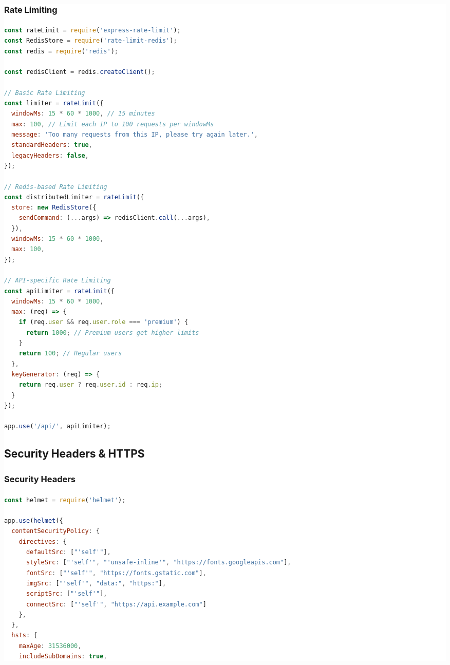 ### Rate Limiting
```javascript
const rateLimit = require('express-rate-limit');
const RedisStore = require('rate-limit-redis');
const redis = require('redis');

const redisClient = redis.createClient();

// Basic Rate Limiting
const limiter = rateLimit({
  windowMs: 15 * 60 * 1000, // 15 minutes
  max: 100, // Limit each IP to 100 requests per windowMs
  message: 'Too many requests from this IP, please try again later.',
  standardHeaders: true,
  legacyHeaders: false,
});

// Redis-based Rate Limiting
const distributedLimiter = rateLimit({
  store: new RedisStore({
    sendCommand: (...args) => redisClient.call(...args),
  }),
  windowMs: 15 * 60 * 1000,
  max: 100,
});

// API-specific Rate Limiting
const apiLimiter = rateLimit({
  windowMs: 15 * 60 * 1000,
  max: (req) => {
    if (req.user && req.user.role === 'premium') {
      return 1000; // Premium users get higher limits
    }
    return 100; // Regular users
  },
  keyGenerator: (req) => {
    return req.user ? req.user.id : req.ip;
  }
});

app.use('/api/', apiLimiter);
```

## Security Headers & HTTPS

### Security Headers
```javascript
const helmet = require('helmet');

app.use(helmet({
  contentSecurityPolicy: {
    directives: {
      defaultSrc: ["'self'"],
      styleSrc: ["'self'", "'unsafe-inline'", "https://fonts.googleapis.com"],
      fontSrc: ["'self'", "https://fonts.gstatic.com"],
      imgSrc: ["'self'", "data:", "https:"],
      scriptSrc: ["'self'"],
      connectSrc: ["'self'", "https://api.example.com"]
    },
  },
  hsts: {
    maxAge: 31536000,
    includeSubDomains: true,
```